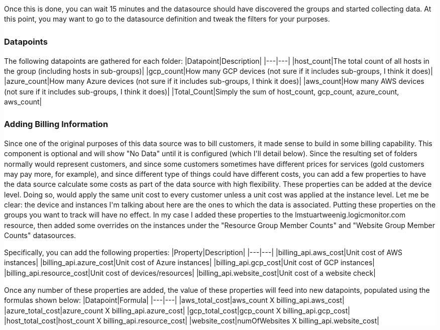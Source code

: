 Once this is done, you can wait 15 minutes and the datasource should have discovered the groups and started collecting data. At this point, you may want to go to the datasource definition and tweak the filters for your purposes.

### Datapoints
The following datapoints are gathered for each folder:
|Datapoint|Description|
|---|---|
|host_count|The total count of all hosts in the group (including hosts in sub-groups)|
|gcp_count|How many GCP devices (not sure if it includes sub-groups, I think it does)|
|azure_count|How many Azure devices (not sure if it includes sub-groups, I think it does)|
|aws_count|How many AWS devices (not sure if it includes sub-groups, I think it does)|
|Total_Count|Simply the sum of host_count, gcp_count, azure_count, aws_count|

### Adding Billing Information
Since one of the original purposes of this data source was to bill customers, it made sense to build in some billing capability. This component is optional and will show "No Data" until it is configured (which I'll detail below).
Since the resulting set of folders normally would represent customers, and since some customers sometimes have different prices for services (gold customers may pay more, for example), and since different type of things could have different costs, you can add a few properties to have the data source calculate some costs as part of the data source with high flexibility.
These properties can be added at the device level. Doing so, would apply the same unit cost to every customer unless a unit cost was applied at the instance level. Let me be clear: the device and instances I'm talking about here are the ones to which the data is associated. Putting these properties on the groups you want to track will have no effect. In my case I added these properties to the lmstuartweenig.logicmonitor.com resource, then added some overrides on the instances under the "Resource Group Member Counts" and "Website Group Member Counts" datasources.

Specifically, you can add the following properties:
|Property|Description|
|---|---|
|billing_api.aws_cost|Unit cost of AWS instances|
|billing_api.azure_cost|Unit cost of Azure instances|
|billing_api.gcp_cost|Unit cost of GCP instances|
|billing_api.resource_cost|Unit cost of devices/resources|
|billing_api.website_cost|Unit cost of a website check|

Once any number of these properties are added, the value of these properties will feed into new datapoints, populated using the formulas shown below:
|Datapoint|Formula|
|---|---|
|aws_total_cost|aws_count X billing_api.aws_cost|
|azure_total_cost|azure_count X billing_api.azure_cost|
|gcp_total_cost|gcp_count X billing_api.gcp_cost|
|host_total_cost|host_count X billing_api.resource_cost|
|website_cost|numOfWebsites X billing_api.website_cost|
